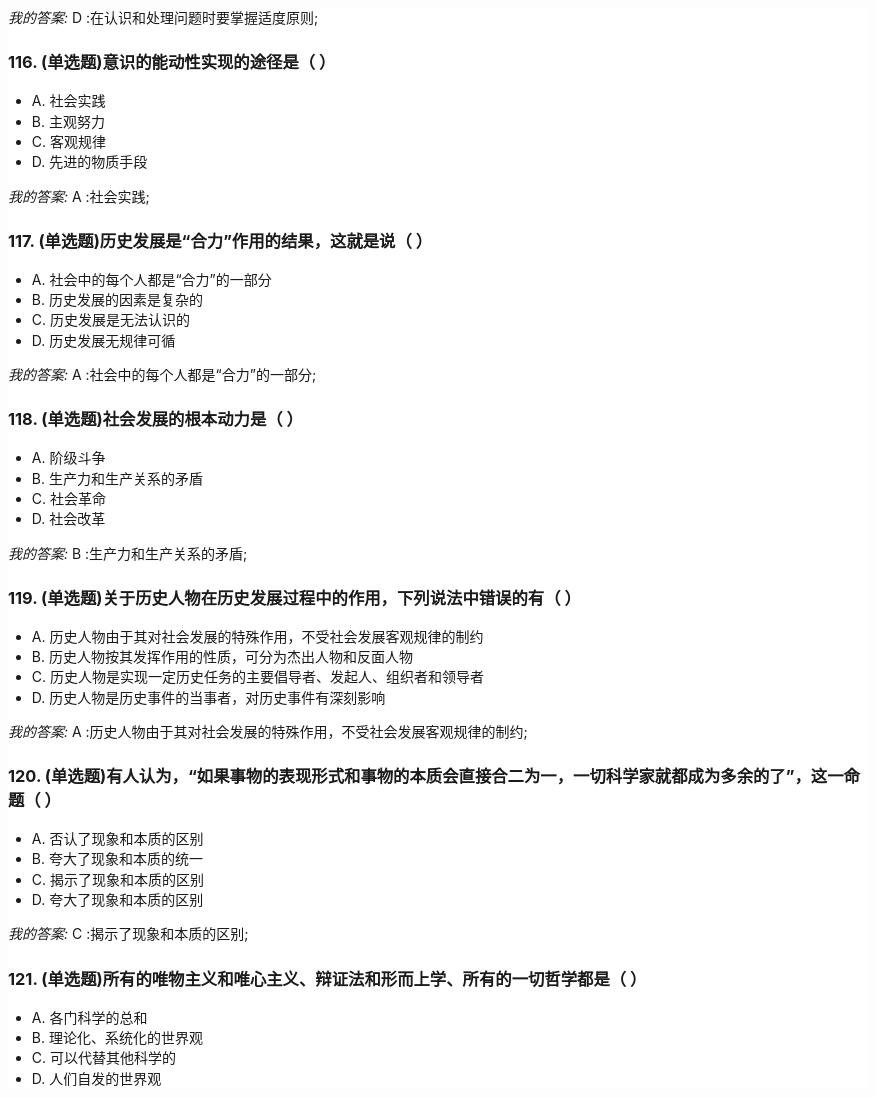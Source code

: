 *我的答案:* D :在认识和处理问题时要掌握适度原则;

### 116. (单选题)意识的能动性实现的途径是（ ）

- A. 社会实践
- B. 主观努力
- C. 客观规律
- D. 先进的物质手段

*我的答案:* A :社会实践;

### 117. (单选题)历史发展是“合力”作用的结果，这就是说（ ）

- A. 社会中的每个人都是“合力”的一部分
- B. 历史发展的因素是复杂的
- C. 历史发展是无法认识的
- D. 历史发展无规律可循

*我的答案:* A :社会中的每个人都是“合力”的一部分;

### 118. (单选题)社会发展的根本动力是（ ）

- A. 阶级斗争
- B. 生产力和生产关系的矛盾
- C. 社会革命
- D. 社会改革

*我的答案:* B :生产力和生产关系的矛盾;

### 119. (单选题)关于历史人物在历史发展过程中的作用，下列说法中错误的有（ ）

- A. 历史人物由于其对社会发展的特殊作用，不受社会发展客观规律的制约
- B. 历史人物按其发挥作用的性质，可分为杰出人物和反面人物
- C. 历史人物是实现一定历史任务的主要倡导者、发起人、组织者和领导者
- D. 历史人物是历史事件的当事者，对历史事件有深刻影响

*我的答案:* A :历史人物由于其对社会发展的特殊作用，不受社会发展客观规律的制约;

### 120. (单选题)有人认为，“如果事物的表现形式和事物的本质会直接合二为一，一切科学家就都成为多余的了”，这一命题（ ）

- A. 否认了现象和本质的区别
- B. 夸大了现象和本质的统一
- C. 揭示了现象和本质的区别
- D. 夸大了现象和本质的区别

*我的答案:* C :揭示了现象和本质的区别;

### 121. (单选题)所有的唯物主义和唯心主义、辩证法和形而上学、所有的一切哲学都是（ ）

- A. 各门科学的总和
- B. 理论化、系统化的世界观
- C. 可以代替其他科学的
- D. 人们自发的世界观
